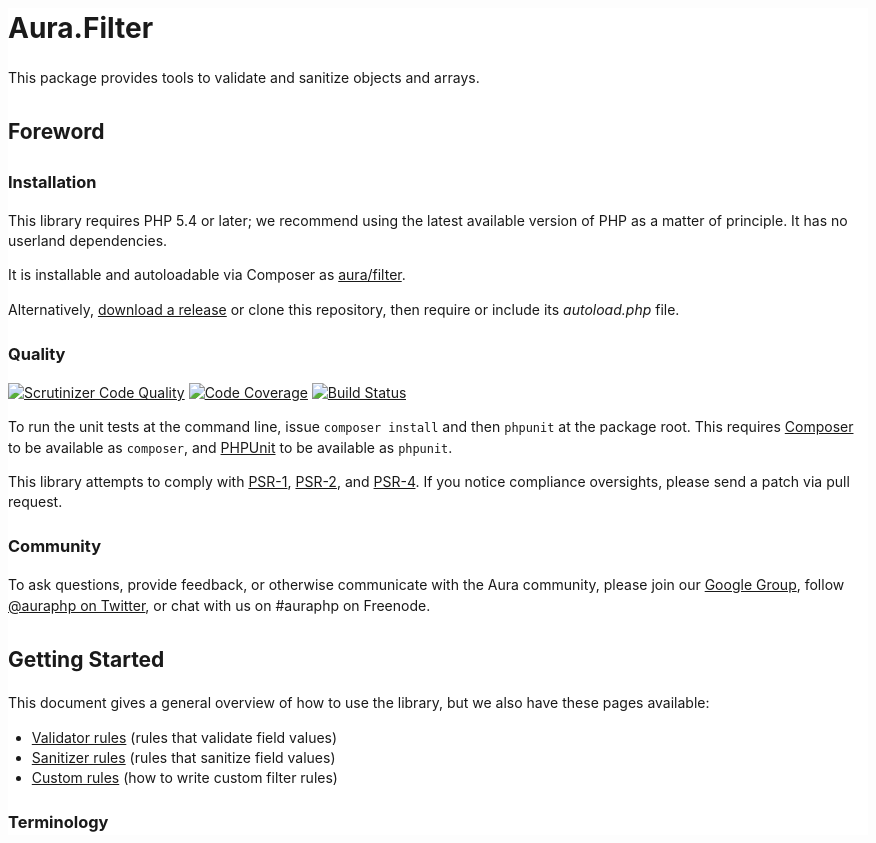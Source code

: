 # Aura.Filter

This package provides tools to validate and sanitize objects and arrays.

## Foreword

### Installation

This library requires PHP 5.4 or later; we recommend using the latest available version of PHP as a matter of principle. It has no userland dependencies.

It is installable and autoloadable via Composer as [aura/filter](https://packagist.org/packages/aura/filter).

Alternatively, [download a release](https://github.com/auraphp/Aura.Filter/releases) or clone this repository, then require or include its _autoload.php_ file.

### Quality

[![Scrutinizer Code Quality](https://scrutinizer-ci.com/g/auraphp/Aura.Filter/badges/quality-score.png?b=develop-2)](https://scrutinizer-ci.com/g/auraphp/Aura.Filter/)
[![Code Coverage](https://scrutinizer-ci.com/g/auraphp/Aura.Filter/badges/coverage.png?b=develop-2)](https://scrutinizer-ci.com/g/auraphp/Aura.Filter/)
[![Build Status](https://travis-ci.org/auraphp/Aura.Filter.png?branch=develop-2)](https://travis-ci.org/auraphp/Aura.Filter)

To run the unit tests at the command line, issue `composer install` and then `phpunit` at the package root. This requires [Composer](http://getcomposer.org/) to be available as `composer`, and [PHPUnit](http://phpunit.de/manual/) to be available as `phpunit`.

This library attempts to comply with [PSR-1][], [PSR-2][], and [PSR-4][]. If
you notice compliance oversights, please send a patch via pull request.

[PSR-1]: https://github.com/php-fig/fig-standards/blob/master/accepted/PSR-1-basic-coding-standard.md
[PSR-2]: https://github.com/php-fig/fig-standards/blob/master/accepted/PSR-2-coding-style-guide.md
[PSR-4]: https://github.com/php-fig/fig-standards/blob/master/accepted/PSR-4-autoloader.md

### Community

To ask questions, provide feedback, or otherwise communicate with the Aura
community, please join our [Google Group](http://groups.google.com/group/auraphp),
follow [@auraphp on Twitter](http://twitter.com/auraphp), or chat with us
on #auraphp on Freenode.


## Getting Started

This document gives a general overview of how to use the library, but we also
have these pages available:

- [Validator rules](README-VALIDATE.md) (rules that validate field values)
- [Sanitizer rules](README-SANITIZE.md) (rules that sanitize field values)
- [Custom rules](README-CUSTOM.md) (how to write custom filter rules)

### Terminology
